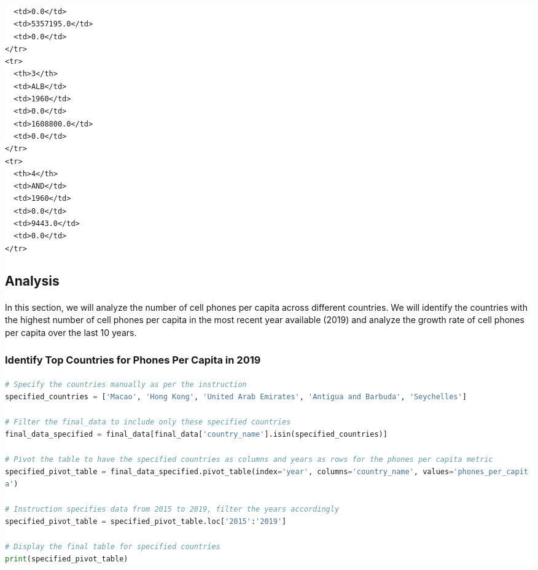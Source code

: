       <td>0.0</td>
      <td>5357195.0</td>
      <td>0.0</td>
    </tr>
    <tr>
      <th>3</th>
      <td>ALB</td>
      <td>1960</td>
      <td>0.0</td>
      <td>1608800.0</td>
      <td>0.0</td>
    </tr>
    <tr>
      <th>4</th>
      <td>AND</td>
      <td>1960</td>
      <td>0.0</td>
      <td>9443.0</td>
      <td>0.0</td>
    </tr>
  </tbody>
</table>
</div>



## Analysis
In this section, we will analyze the number of cell phones per capita across different countries. We will identify the countries with the highest number of cell phones per capita in the most recent year available (2019) and analyze the growth rate of cell phones per capita over the last 10 years.

### Identify Top Countries for Phones Per Capita in 2019


```python
# Specify the countries manually as per the instruction
specified_countries = ['Macao', 'Hong Kong', 'United Arab Emirates', 'Antigua and Barbuda', 'Seychelles']

# Filter the final_data to include only these specified countries
final_data_specified = final_data[final_data['country_name'].isin(specified_countries)]

# Pivot the table to have the specified countries as columns and years as rows for the phones per capita metric
specified_pivot_table = final_data_specified.pivot_table(index='year', columns='country_name', values='phones_per_capita')

# Instruction specifies data from 2015 to 2019, filter the years accordingly
specified_pivot_table = specified_pivot_table.loc['2015':'2019']

# Display the final table for specified countries
print(specified_pivot_table)

```
